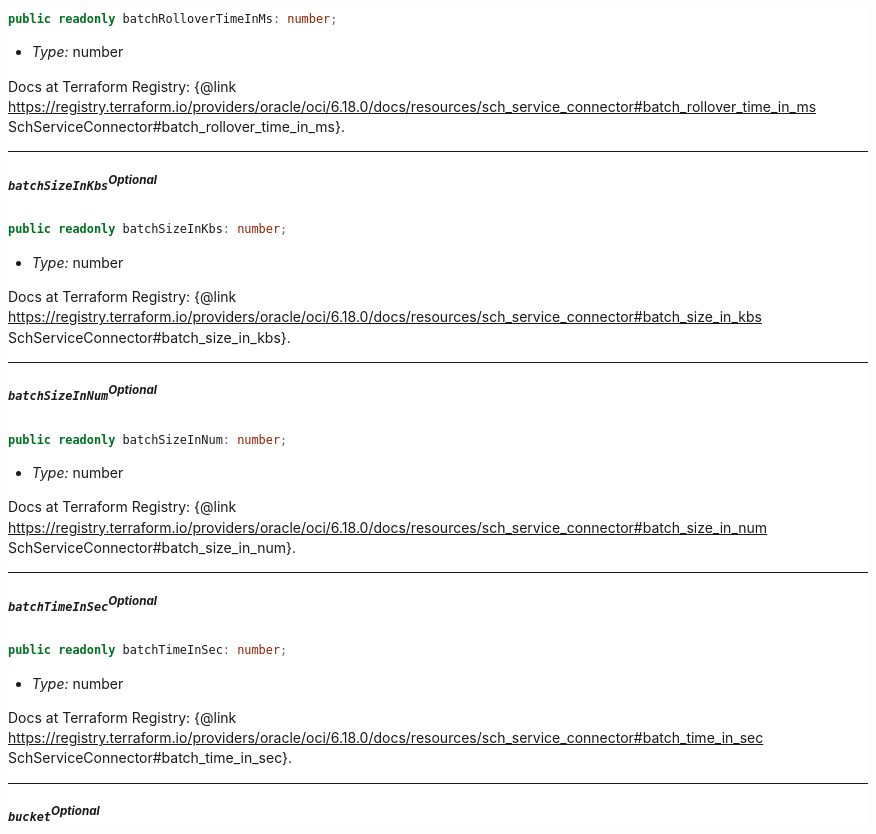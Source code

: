 ```typescript
public readonly batchRolloverTimeInMs: number;
```

- *Type:* number

Docs at Terraform Registry: {@link https://registry.terraform.io/providers/oracle/oci/6.18.0/docs/resources/sch_service_connector#batch_rollover_time_in_ms SchServiceConnector#batch_rollover_time_in_ms}.

---

##### `batchSizeInKbs`<sup>Optional</sup> <a name="batchSizeInKbs" id="rhizo-co-terraform-provider-oci.schServiceConnector.SchServiceConnectorTarget.property.batchSizeInKbs"></a>

```typescript
public readonly batchSizeInKbs: number;
```

- *Type:* number

Docs at Terraform Registry: {@link https://registry.terraform.io/providers/oracle/oci/6.18.0/docs/resources/sch_service_connector#batch_size_in_kbs SchServiceConnector#batch_size_in_kbs}.

---

##### `batchSizeInNum`<sup>Optional</sup> <a name="batchSizeInNum" id="rhizo-co-terraform-provider-oci.schServiceConnector.SchServiceConnectorTarget.property.batchSizeInNum"></a>

```typescript
public readonly batchSizeInNum: number;
```

- *Type:* number

Docs at Terraform Registry: {@link https://registry.terraform.io/providers/oracle/oci/6.18.0/docs/resources/sch_service_connector#batch_size_in_num SchServiceConnector#batch_size_in_num}.

---

##### `batchTimeInSec`<sup>Optional</sup> <a name="batchTimeInSec" id="rhizo-co-terraform-provider-oci.schServiceConnector.SchServiceConnectorTarget.property.batchTimeInSec"></a>

```typescript
public readonly batchTimeInSec: number;
```

- *Type:* number

Docs at Terraform Registry: {@link https://registry.terraform.io/providers/oracle/oci/6.18.0/docs/resources/sch_service_connector#batch_time_in_sec SchServiceConnector#batch_time_in_sec}.

---

##### `bucket`<sup>Optional</sup> <a name="bucket" id="rhizo-co-terraform-provider-oci.schServiceConnector.SchServiceConnectorTarget.property.bucket"></a>
